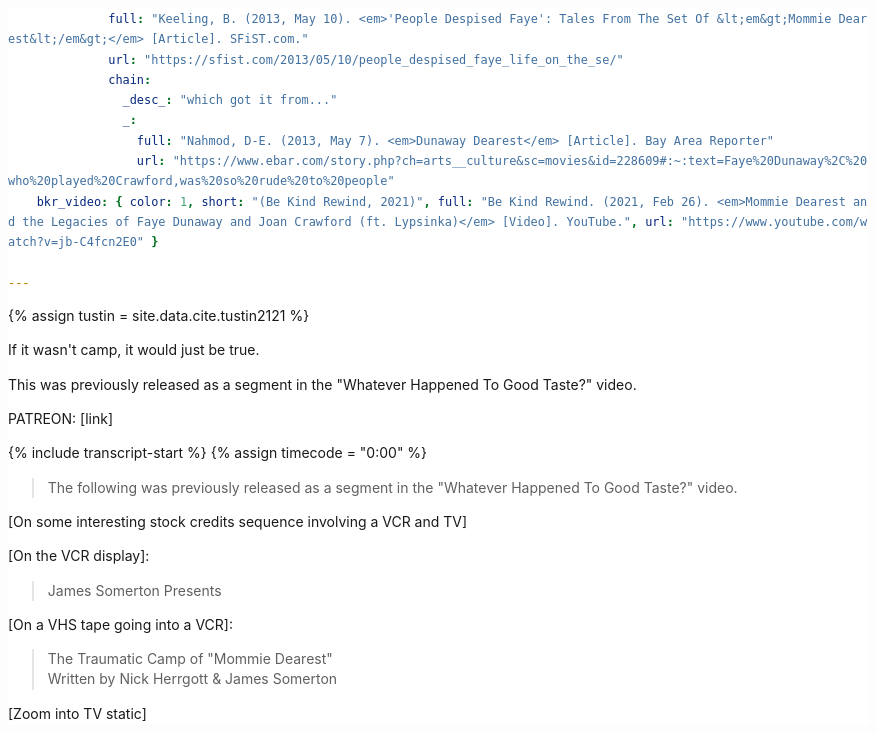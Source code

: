 ```yaml
              full: "Keeling, B. (2013, May 10). <em>'People Despised Faye': Tales From The Set Of &lt;em&gt;Mommie Dearest&lt;/em&gt;</em> [Article]. SFiST.com."
              url: "https://sfist.com/2013/05/10/people_despised_faye_life_on_the_se/"
              chain:
                _desc_: "which got it from..."
                _:
                  full: "Nahmod, D-E. (2013, May 7). <em>Dunaway Dearest</em> [Article]. Bay Area Reporter"
                  url: "https://www.ebar.com/story.php?ch=arts__culture&sc=movies&id=228609#:~:text=Faye%20Dunaway%2C%20who%20played%20Crawford,was%20so%20rude%20to%20people"
    bkr_video: { color: 1, short: "(Be Kind Rewind, 2021)", full: "Be Kind Rewind. (2021, Feb 26). <em>Mommie Dearest and the Legacies of Faye Dunaway and Joan Crawford (ft. Lypsinka)</em> [Video]. YouTube.", url: "https://www.youtube.com/watch?v=jb-C4fcn2E0" }
    
---
```

{% assign tustin = site.data.cite.tustin2121 %}

<compare>
<credits class="desc">

If it wasn't camp, it would just be true.

This was previously released as a segment in the "Whatever Happened To Good Taste?" video.

PATREON: [link]

</credits>
</compare>

{% include transcript-start %}
{% assign timecode = "0:00" %}

<compare>
<credits {% include timecode %}>

> The following was previously released as a segment in the "Whatever Happened To Good Taste?" video.

</credits>
</compare>

<compare>
<credits class="opening">

\[On some interesting stock credits sequence involving a VCR and TV]

\[On the VCR display]:
> James Somerton Presents

\[On a VHS tape going into a VCR]:
> The Traumatic Camp of "Mommie Dearest"  
Written by Nick Herrgott & James Somerton

\[Zoom into TV static]

</credits>
</compare>
